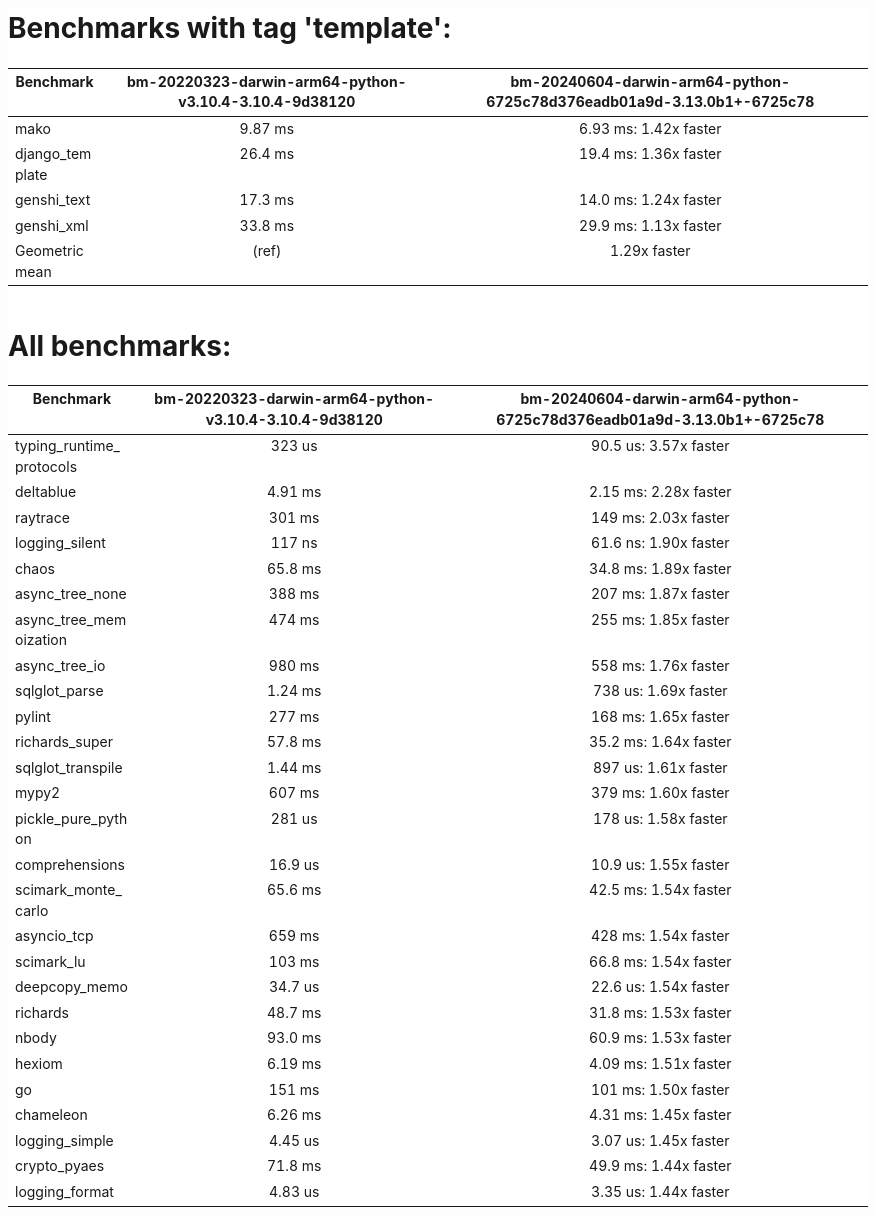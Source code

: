 Benchmarks with tag 'template':
===============================

| Benchmark       | bm-20220323-darwin-arm64-python-v3.10.4-3.10.4-9d38120 | bm-20240604-darwin-arm64-python-6725c78d376eadb01a9d-3.13.0b1+-6725c78 |
|-----------------|:------------------------------------------------------:|:----------------------------------------------------------------------:|
| mako            | 9.87 ms                                                | 6.93 ms: 1.42x faster                                                  |
| django_template | 26.4 ms                                                | 19.4 ms: 1.36x faster                                                  |
| genshi_text     | 17.3 ms                                                | 14.0 ms: 1.24x faster                                                  |
| genshi_xml      | 33.8 ms                                                | 29.9 ms: 1.13x faster                                                  |
| Geometric mean  | (ref)                                                  | 1.29x faster                                                           |

All benchmarks:
===============

| Benchmark                | bm-20220323-darwin-arm64-python-v3.10.4-3.10.4-9d38120 | bm-20240604-darwin-arm64-python-6725c78d376eadb01a9d-3.13.0b1+-6725c78 |
|--------------------------|:------------------------------------------------------:|:----------------------------------------------------------------------:|
| typing_runtime_protocols | 323 us                                                 | 90.5 us: 3.57x faster                                                  |
| deltablue                | 4.91 ms                                                | 2.15 ms: 2.28x faster                                                  |
| raytrace                 | 301 ms                                                 | 149 ms: 2.03x faster                                                   |
| logging_silent           | 117 ns                                                 | 61.6 ns: 1.90x faster                                                  |
| chaos                    | 65.8 ms                                                | 34.8 ms: 1.89x faster                                                  |
| async_tree_none          | 388 ms                                                 | 207 ms: 1.87x faster                                                   |
| async_tree_memoization   | 474 ms                                                 | 255 ms: 1.85x faster                                                   |
| async_tree_io            | 980 ms                                                 | 558 ms: 1.76x faster                                                   |
| sqlglot_parse            | 1.24 ms                                                | 738 us: 1.69x faster                                                   |
| pylint                   | 277 ms                                                 | 168 ms: 1.65x faster                                                   |
| richards_super           | 57.8 ms                                                | 35.2 ms: 1.64x faster                                                  |
| sqlglot_transpile        | 1.44 ms                                                | 897 us: 1.61x faster                                                   |
| mypy2                    | 607 ms                                                 | 379 ms: 1.60x faster                                                   |
| pickle_pure_python       | 281 us                                                 | 178 us: 1.58x faster                                                   |
| comprehensions           | 16.9 us                                                | 10.9 us: 1.55x faster                                                  |
| scimark_monte_carlo      | 65.6 ms                                                | 42.5 ms: 1.54x faster                                                  |
| asyncio_tcp              | 659 ms                                                 | 428 ms: 1.54x faster                                                   |
| scimark_lu               | 103 ms                                                 | 66.8 ms: 1.54x faster                                                  |
| deepcopy_memo            | 34.7 us                                                | 22.6 us: 1.54x faster                                                  |
| richards                 | 48.7 ms                                                | 31.8 ms: 1.53x faster                                                  |
| nbody                    | 93.0 ms                                                | 60.9 ms: 1.53x faster                                                  |
| hexiom                   | 6.19 ms                                                | 4.09 ms: 1.51x faster                                                  |
| go                       | 151 ms                                                 | 101 ms: 1.50x faster                                                   |
| chameleon                | 6.26 ms                                                | 4.31 ms: 1.45x faster                                                  |
| logging_simple           | 4.45 us                                                | 3.07 us: 1.45x faster                                                  |
| crypto_pyaes             | 71.8 ms                                                | 49.9 ms: 1.44x faster                                                  |
| logging_format           | 4.83 us                                                | 3.35 us: 1.44x faster                                                  |